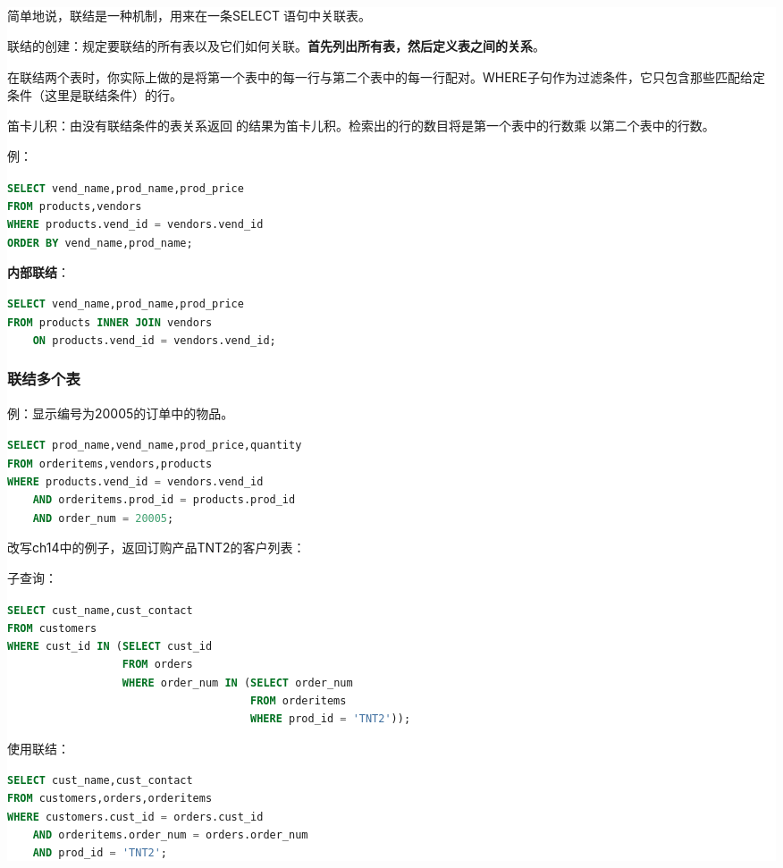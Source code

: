 简单地说，联结是一种机制，用来在一条SELECT 语句中关联表。

联结的创建：规定要联结的所有表以及它们如何关联。**首先列出所有表，然后定义表之间的关系**。

在联结两个表时，你实际上做的是将第一个表中的每一行与第二个表中的每一行配对。WHERE子句作为过滤条件，它只包含那些匹配给定条件（这里是联结条件）的行。

笛卡儿积：由没有联结条件的表关系返回 的结果为笛卡儿积。检索出的行的数目将是第一个表中的行数乘 以第二个表中的行数。

例：

```sql
SELECT vend_name,prod_name,prod_price
FROM products,vendors
WHERE products.vend_id = vendors.vend_id
ORDER BY vend_name,prod_name;
```

**内部联结**：

```sql
SELECT vend_name,prod_name,prod_price
FROM products INNER JOIN vendors
	ON products.vend_id = vendors.vend_id;
```

### 联结多个表

例：显示编号为20005的订单中的物品。

```sql
SELECT prod_name,vend_name,prod_price,quantity
FROM orderitems,vendors,products
WHERE products.vend_id = vendors.vend_id
	AND	orderitems.prod_id = products.prod_id
	AND order_num = 20005;
```

改写ch14中的例子，返回订购产品TNT2的客户列表：

子查询：

```sql
SELECT cust_name,cust_contact
FROM customers
WHERE cust_id IN (SELECT cust_id
				  FROM orders
				  WHERE order_num IN (SELECT order_num
				  					  FROM orderitems
				  					  WHERE prod_id = 'TNT2'));
```

使用联结：

```sql
SELECT cust_name,cust_contact
FROM customers,orders,orderitems
WHERE customers.cust_id = orders.cust_id
	AND orderitems.order_num = orders.order_num
	AND prod_id = 'TNT2';
```
